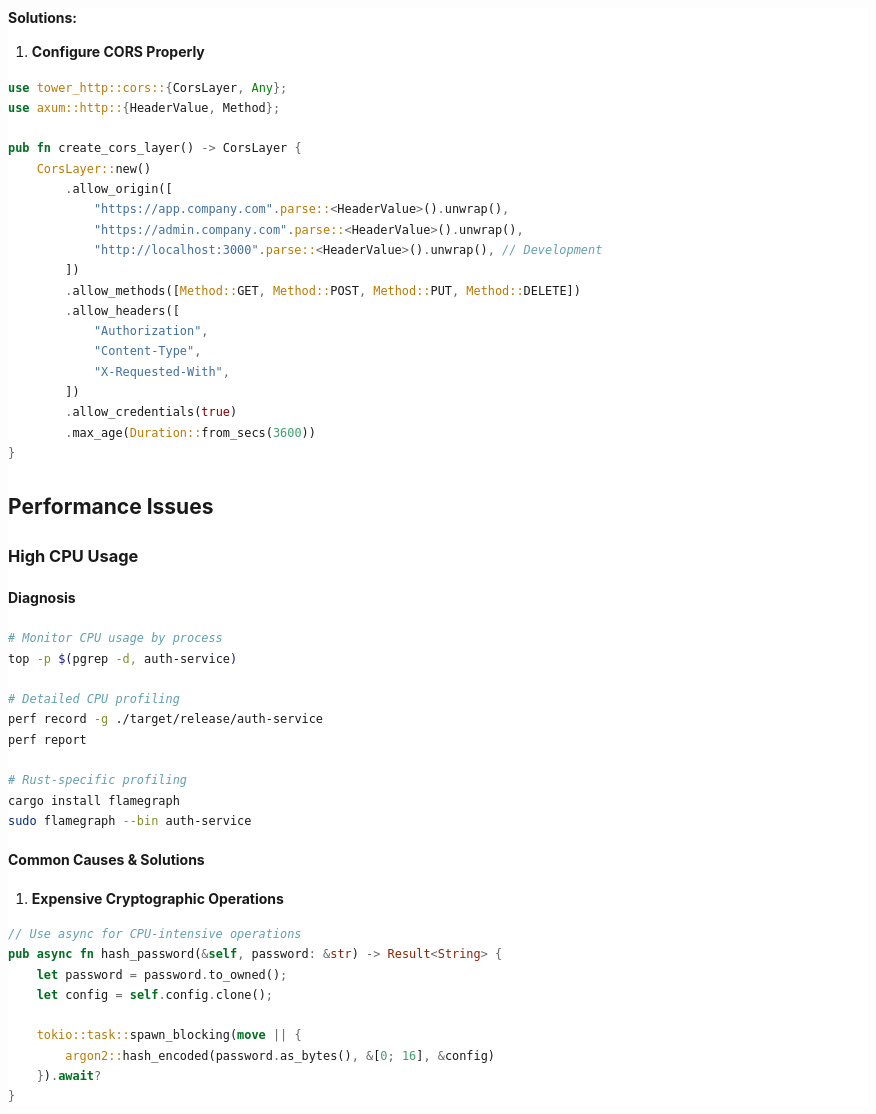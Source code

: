 **Solutions:**

1. **Configure CORS Properly**
```rust
use tower_http::cors::{CorsLayer, Any};
use axum::http::{HeaderValue, Method};

pub fn create_cors_layer() -> CorsLayer {
    CorsLayer::new()
        .allow_origin([
            "https://app.company.com".parse::<HeaderValue>().unwrap(),
            "https://admin.company.com".parse::<HeaderValue>().unwrap(),
            "http://localhost:3000".parse::<HeaderValue>().unwrap(), // Development
        ])
        .allow_methods([Method::GET, Method::POST, Method::PUT, Method::DELETE])
        .allow_headers([
            "Authorization",
            "Content-Type",
            "X-Requested-With",
        ])
        .allow_credentials(true)
        .max_age(Duration::from_secs(3600))
}
```

## Performance Issues

### High CPU Usage

#### Diagnosis
```bash
# Monitor CPU usage by process
top -p $(pgrep -d, auth-service)

# Detailed CPU profiling
perf record -g ./target/release/auth-service
perf report

# Rust-specific profiling
cargo install flamegraph
sudo flamegraph --bin auth-service
```

#### Common Causes & Solutions

1. **Expensive Cryptographic Operations**
```rust
// Use async for CPU-intensive operations
pub async fn hash_password(&self, password: &str) -> Result<String> {
    let password = password.to_owned();
    let config = self.config.clone();
    
    tokio::task::spawn_blocking(move || {
        argon2::hash_encoded(password.as_bytes(), &[0; 16], &config)
    }).await?
}
```
